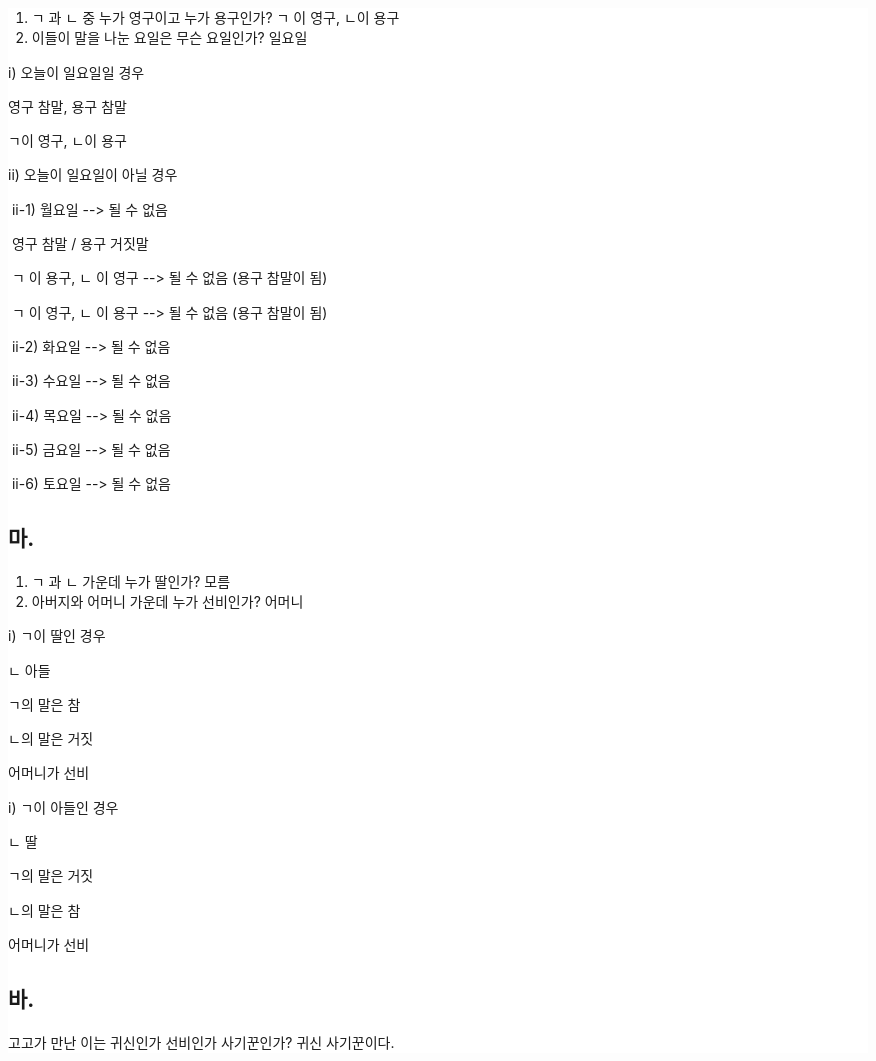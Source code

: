 1. ㄱ 과 ㄴ 중 누가 영구이고 누가 용구인가? ㄱ 이 영구, ㄴ이 용구
2. 이들이 말을 나눈 요일은 무슨 요일인가? 일요일

i) 오늘이 일요일일 경우

영구 참말, 용구 참말

ㄱ이 영구, ㄴ이 용구



ii) 오늘이 일요일이 아닐 경우

​	ii-1) 월요일  --> 될 수 없음

​		영구 참말 / 용구 거짓말

​		ㄱ 이 용구, ㄴ 이 영구 --> 될 수 없음 (용구 참말이 됨)

​		ㄱ 이 영구, ㄴ 이 용구 --> 될 수 없음 (용구 참말이 됨)

​	ii-2) 화요일 --> 될 수 없음

​	ii-3) 수요일 --> 될 수 없음

​	ii-4) 목요일 --> 될 수 없음

​	ii-5) 금요일 --> 될 수 없음

​	ii-6) 토요일 --> 될 수 없음



## 마.

1. ㄱ 과 ㄴ 가운데 누가 딸인가? 모름
2. 아버지와 어머니 가운데 누가 선비인가? 어머니

i) ㄱ이 딸인 경우

ㄴ 아들

ㄱ의 말은 참

ㄴ의 말은 거짓

어머니가 선비



i) ㄱ이 아들인 경우

ㄴ 딸

ㄱ의 말은 거짓

ㄴ의 말은 참

어머니가 선비



## 바.

고고가 만난 이는 귀신인가 선비인가 사기꾼인가? 귀신 사기꾼이다.
